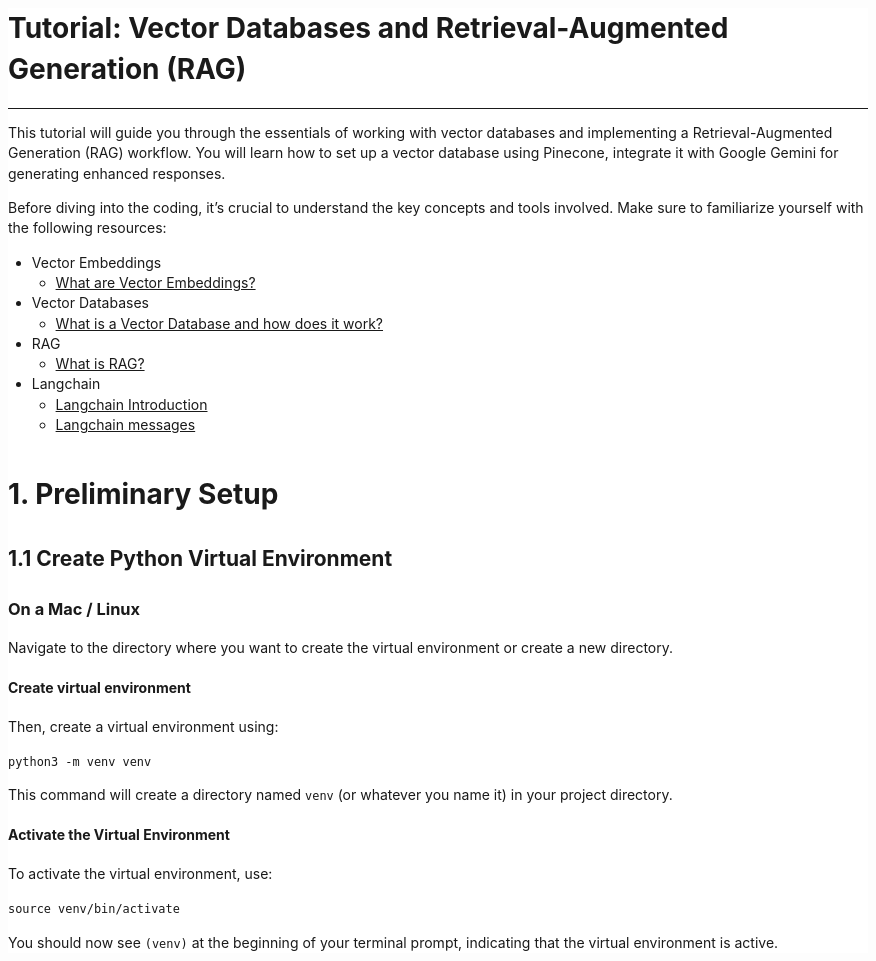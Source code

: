 # Tutorial: Vector Databases and Retrieval-Augmented Generation (RAG)

---

This tutorial will guide you through the essentials of working with vector databases and implementing a Retrieval-Augmented Generation (RAG) workflow. You will learn how to set up a vector database using Pinecone, integrate it with Google Gemini for generating enhanced responses.

Before diving into the coding, it’s crucial to understand the key concepts and tools involved. Make sure to familiarize yourself with the following resources:

- Vector Embeddings
	- [What are Vector Embeddings?](https://www.pinecone.io/learn/vector-embeddings/)
- Vector Databases
	- [What is a Vector Database and how does it work?](https://www.pinecone.io/learn/vector-database/)
- RAG
	- [What is RAG?](https://www.pinecone.io/learn/retrieval-augmented-generation/)
- Langchain
	- [Langchain Introduction](https://python.langchain.com/v0.2/docs/introduction/)
	- [Langchain messages](https://python.langchain.com/v0.1/docs/modules/model_io/chat/message_types/)



# 1. Preliminary Setup
## 1.1 Create Python Virtual Environment

### On a Mac / Linux
Navigate to the directory where you want to create the virtual environment or create a new directory.

#### Create virtual environment
Then, create a virtual environment using:

```shell
python3 -m venv venv
```


This command will create a directory named `venv` (or whatever you name it) in your project directory.


#### Activate the Virtual Environment
To activate the virtual environment, use:

```shell
source venv/bin/activate
```


You should now see `(venv)` at the beginning of your terminal prompt, indicating that the virtual environment is active.
